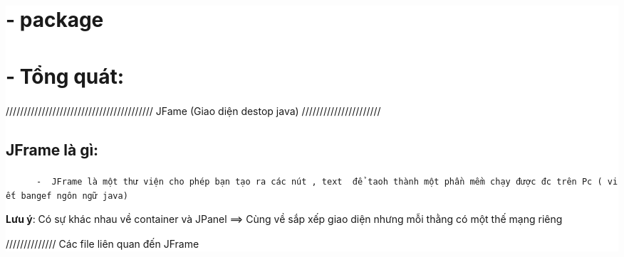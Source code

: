 #          - package 
          
#          - Tổng quát: 

///////////////////////////////////////// JFame (Giao diện destop java) //////////////////////
## JFrame là gì:
          -  JFrame là một thư viện cho phép bạn tạo ra các nút , text  để taoh thành một phần mềm chạy được đc trên Pc ( viết bangef ngôn ngữ java)
**Lưu ý**: Có sự khác nhau về container và JPanel ==>  Cùng về sắp xếp giao diện nhưng mỗi thằng có một thế mạng riêng

![Sự khác nhau của containẻ và Jpanel](./tk_Container_VS_JPanel.txt)

////////////// Các file liên quan đến  JFrame

![Cách dùng JFrame](./tk_JFrame_Java.md)
![Các hàm liên quan đến JFrame](./tk_JFrame_Java(Giaodien_Destop).csv)